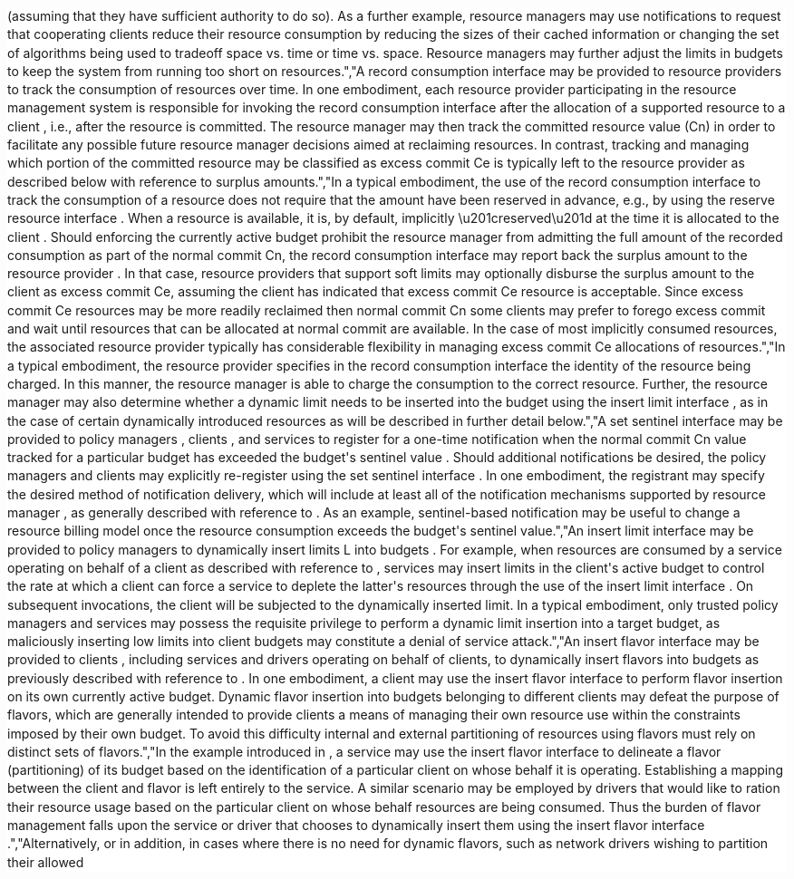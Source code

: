 (assuming that they have sufficient authority to do so). As a further example, resource managers  may use notifications to request that cooperating clients reduce their resource consumption by reducing the sizes of their cached information or changing the set of algorithms being used to tradeoff space vs. time or time vs. space. Resource managers may further adjust the limits in budgets to keep the system from running too short on resources.","A record consumption interface  may be provided to resource providers  to track the consumption of resources over time. In one embodiment, each resource provider  participating in the resource management system  is responsible for invoking the record consumption  interface after the allocation of a supported resource to a client , i.e., after the resource is committed. The resource manager  may then track the committed resource value (Cn) in order to facilitate any possible future resource manager decisions aimed at reclaiming resources. In contrast, tracking and managing which portion of the committed resource may be classified as excess commit Ce is typically left to the resource provider  as described below with reference to surplus amounts.","In a typical embodiment, the use of the record consumption interface  to track the consumption of a resource does not require that the amount have been reserved in advance, e.g., by using the reserve resource interface . When a resource is available, it is, by default, implicitly \u201creserved\u201d at the time it is allocated to the client . Should enforcing the currently active budget prohibit the resource manager  from admitting the full amount of the recorded consumption as part of the normal commit Cn, the record consumption interface  may report back the surplus amount to the resource provider . In that case, resource providers  that support soft limits may optionally disburse the surplus amount to the client as excess commit Ce, assuming the client  has indicated that excess commit Ce resource is acceptable. Since excess commit Ce resources may be more readily reclaimed then normal commit Cn some clients may prefer to forego excess commit and wait until resources that can be allocated at normal commit are available. In the case of most implicitly consumed resources, the associated resource provider  typically has considerable flexibility in managing excess commit Ce allocations of resources.","In a typical embodiment, the resource provider  specifies in the record consumption interface  the identity of the resource being charged. In this manner, the resource manager  is able to charge the consumption to the correct resource. Further, the resource manager  may also determine whether a dynamic limit needs to be inserted into the budget using the insert limit interface , as in the case of certain dynamically introduced resources as will be described in further detail below.","A set sentinel interface  may be provided to policy managers , clients , and services to register for a one-time notification when the normal commit Cn value tracked for a particular budget  has exceeded the budget's sentinel value . Should additional notifications be desired, the policy managers  and clients  may explicitly re-register using the set sentinel interface . In one embodiment, the registrant may specify the desired method of notification delivery, which will include at least all of the notification mechanisms supported by resource manager , as generally described with reference to . As an example, sentinel-based notification may be useful to change a resource billing model once the resource consumption exceeds the budget's sentinel value.","An insert limit interface  may be provided to policy managers  to dynamically insert limits L  into budgets . For example, when resources are consumed by a service operating on behalf of a client as described with reference to , services may insert limits in the client's active budget to control the rate at which a client can force a service to deplete the latter's resources through the use of the insert limit interface . On subsequent invocations, the client  will be subjected to the dynamically inserted limit. In a typical embodiment, only trusted policy managers  and services may possess the requisite privilege to perform a dynamic limit insertion into a target budget, as maliciously inserting low limits into client budgets may constitute a denial of service attack.","An insert flavor interface  may be provided to clients , including services and drivers operating on behalf of clients, to dynamically insert flavors into budgets  as previously described with reference to . In one embodiment, a client  may use the insert flavor interface  to perform flavor insertion on its own currently active budget. Dynamic flavor insertion into budgets belonging to different clients may defeat the purpose of flavors, which are generally intended to provide clients a means of managing their own resource use within the constraints imposed by their own budget. To avoid this difficulty internal and external partitioning of resources using flavors must rely on distinct sets of flavors.","In the example introduced in , a service may use the insert flavor interface  to delineate a flavor (partitioning) of its budget based on the identification of a particular client  on whose behalf it is operating. Establishing a mapping between the client  and flavor is left entirely to the service. A similar scenario may be employed by drivers that would like to ration their resource usage based on the particular client on whose behalf resources are being consumed. Thus the burden of flavor management falls upon the service or driver that chooses to dynamically insert them using the insert flavor interface .","Alternatively, or in addition, in cases where there is no need for dynamic flavors, such as network drivers wishing to partition their allowed